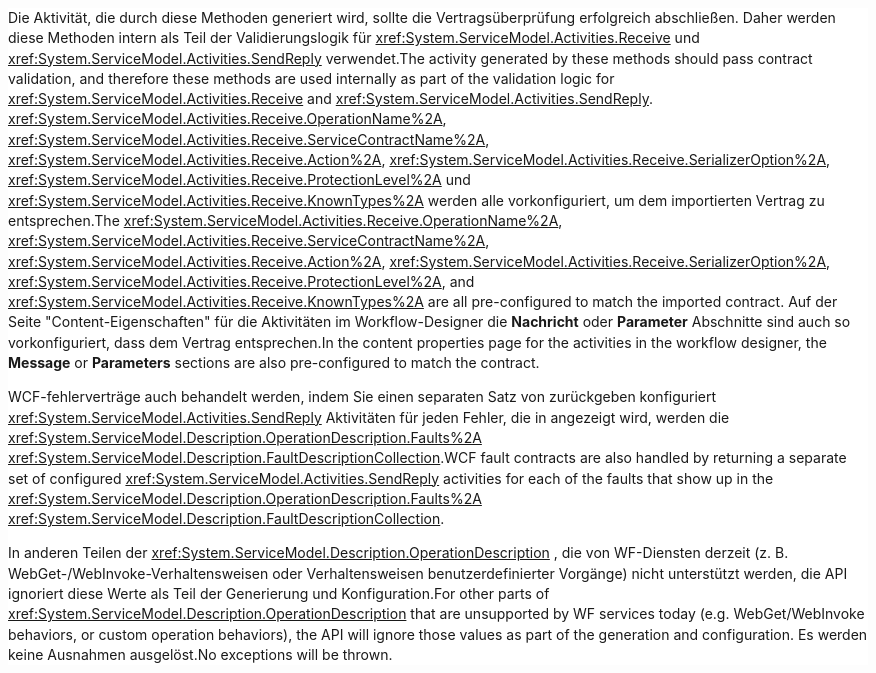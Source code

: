  <span data-ttu-id="3a15f-304">Die Aktivität, die durch diese Methoden generiert wird, sollte die Vertragsüberprüfung erfolgreich abschließen. Daher werden diese Methoden intern als Teil der Validierungslogik für <xref:System.ServiceModel.Activities.Receive> und <xref:System.ServiceModel.Activities.SendReply> verwendet.</span><span class="sxs-lookup"><span data-stu-id="3a15f-304">The activity generated by these methods should pass contract validation, and therefore these methods are used internally as part of the validation logic for <xref:System.ServiceModel.Activities.Receive> and <xref:System.ServiceModel.Activities.SendReply>.</span></span> <span data-ttu-id="3a15f-305">
  <xref:System.ServiceModel.Activities.Receive.OperationName%2A>, <xref:System.ServiceModel.Activities.Receive.ServiceContractName%2A>, <xref:System.ServiceModel.Activities.Receive.Action%2A>, <xref:System.ServiceModel.Activities.Receive.SerializerOption%2A>, <xref:System.ServiceModel.Activities.Receive.ProtectionLevel%2A> und <xref:System.ServiceModel.Activities.Receive.KnownTypes%2A> werden alle vorkonfiguriert, um dem importierten Vertrag zu entsprechen.</span><span class="sxs-lookup"><span data-stu-id="3a15f-305">The <xref:System.ServiceModel.Activities.Receive.OperationName%2A>,  <xref:System.ServiceModel.Activities.Receive.ServiceContractName%2A>,  <xref:System.ServiceModel.Activities.Receive.Action%2A>,  <xref:System.ServiceModel.Activities.Receive.SerializerOption%2A>,  <xref:System.ServiceModel.Activities.Receive.ProtectionLevel%2A>, and <xref:System.ServiceModel.Activities.Receive.KnownTypes%2A> are all pre-configured to match the imported contract.</span></span> <span data-ttu-id="3a15f-306">Auf der Seite "Content-Eigenschaften" für die Aktivitäten im Workflow-Designer die **Nachricht** oder **Parameter** Abschnitte sind auch so vorkonfiguriert, dass dem Vertrag entsprechen.</span><span class="sxs-lookup"><span data-stu-id="3a15f-306">In the content properties page for the activities in the workflow designer, the **Message** or **Parameters** sections are also pre-configured to match the contract.</span></span>  
  
 <span data-ttu-id="3a15f-307">WCF-fehlerverträge auch behandelt werden, indem Sie einen separaten Satz von zurückgeben konfiguriert <xref:System.ServiceModel.Activities.SendReply> Aktivitäten für jeden Fehler, die in angezeigt wird, werden die <xref:System.ServiceModel.Description.OperationDescription.Faults%2A> <xref:System.ServiceModel.Description.FaultDescriptionCollection>.</span><span class="sxs-lookup"><span data-stu-id="3a15f-307">WCF fault contracts are also handled by returning a separate set of configured <xref:System.ServiceModel.Activities.SendReply> activities for each of the faults that show up in the <xref:System.ServiceModel.Description.OperationDescription.Faults%2A> <xref:System.ServiceModel.Description.FaultDescriptionCollection>.</span></span>  
  
 <span data-ttu-id="3a15f-308">In anderen Teilen der <xref:System.ServiceModel.Description.OperationDescription> , die von WF-Diensten derzeit (z. B. WebGet-/WebInvoke-Verhaltensweisen oder Verhaltensweisen benutzerdefinierter Vorgänge) nicht unterstützt werden, die API ignoriert diese Werte als Teil der Generierung und Konfiguration.</span><span class="sxs-lookup"><span data-stu-id="3a15f-308">For other parts of <xref:System.ServiceModel.Description.OperationDescription> that are unsupported by WF services today (e.g. WebGet/WebInvoke behaviors, or custom operation behaviors), the API will ignore those values as part of the generation and configuration.</span></span> <span data-ttu-id="3a15f-309">Es werden keine Ausnahmen ausgelöst.</span><span class="sxs-lookup"><span data-stu-id="3a15f-309">No exceptions will be thrown.</span></span>

